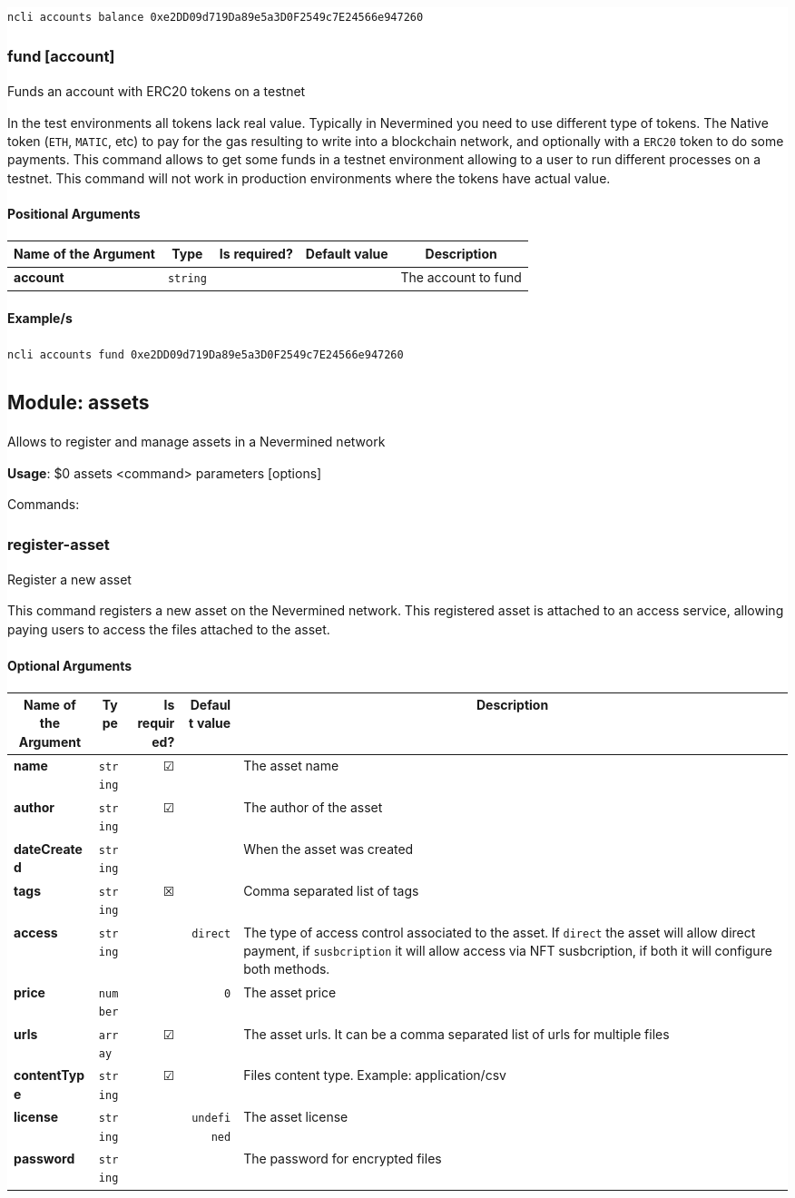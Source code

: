 
```bash
ncli accounts balance 0xe2DD09d719Da89e5a3D0F2549c7E24566e947260
```



### fund [account]
Funds an account with ERC20 tokens on a testnet<br/>

In the test environments all tokens lack real value. Typically in Nevermined you need to use different type of tokens. The Native token (`ETH`, `MATIC`, etc) to pay for the gas resulting to write into a blockchain network, and optionally with a `ERC20` token to do some payments. This command allows to get some funds in a testnet environment allowing to a user to run different processes on a testnet. This command will not work in production environments where the tokens have actual value.<br/>

#### Positional Arguments

| Name of the Argument | Type | Is required? | Default value | Description |
|----------------------|------|-------------:|--------------:|-------------|
| **account** | `string` |  |    | The account to fund |



#### Example/s


```bash
ncli accounts fund 0xe2DD09d719Da89e5a3D0F2549c7E24566e947260
```






## Module: assets
Allows to register and manage assets in a Nevermined network<br/>

**Usage**: $0 assets &lt;command&gt; parameters [options]<br/>

Commands:

### register-asset
Register a new asset<br/>

This command registers a new asset on the Nevermined network. This registered asset is attached to an access service, allowing paying users to access the files attached to the asset.<br/>


#### Optional Arguments

| Name of the Argument | Type | Is required? | Default value | Description |
|----------------------|------|-------------:|--------------:|-------------|
| **name** | `string` |  &#x2611;  |    | The asset name |
| **author** | `string` |  &#x2611;  |    | The author of the asset |
| **dateCreated** | `string` |  |    | When the asset was created |
| **tags** | `string` |  &#x2612;  |    | Comma separated list of tags |
| **access** | `string` |  |  `direct`  | The type of access control associated to the asset. If `direct` the asset will allow direct payment, if `susbcription` it will allow access via NFT susbcription, if both it will configure both methods. |
| **price** | `number` |  |  `0`  | The asset price |
| **urls** | `array` |  &#x2611;  |    | The asset urls. It can be a comma separated list of urls for multiple files |
| **contentType** | `string` |  &#x2611;  |    | Files content type. Example: application/csv |
| **license** | `string` |  |  `undefined`  | The asset license |
| **password** | `string` |  |    | The password for encrypted files |